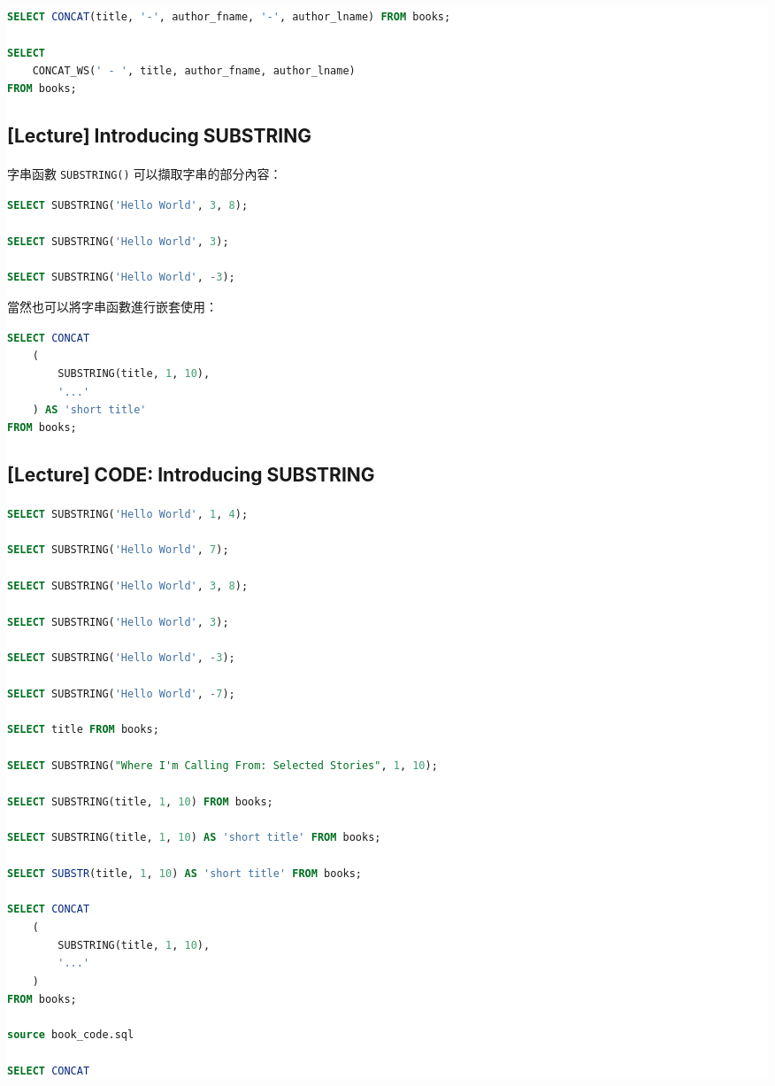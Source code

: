 ```sql
SELECT CONCAT(title, '-', author_fname, '-', author_lname) FROM books;
 
SELECT 
    CONCAT_WS(' - ', title, author_fname, author_lname) 
FROM books;
```

## [Lecture] Introducing SUBSTRING

字串函數 `SUBSTRING()` 可以擷取字串的部分內容：

```sql
SELECT SUBSTRING('Hello World', 3, 8);
 
SELECT SUBSTRING('Hello World', 3);
 
SELECT SUBSTRING('Hello World', -3);
```

當然也可以將字串函數進行嵌套使用：

```sql
SELECT CONCAT
    (
        SUBSTRING(title, 1, 10),
        '...'
    ) AS 'short title'
FROM books;
```

## [Lecture] CODE: Introducing SUBSTRING

```sql
SELECT SUBSTRING('Hello World', 1, 4);
 
SELECT SUBSTRING('Hello World', 7);
 
SELECT SUBSTRING('Hello World', 3, 8);
 
SELECT SUBSTRING('Hello World', 3);
 
SELECT SUBSTRING('Hello World', -3);
 
SELECT SUBSTRING('Hello World', -7);
 
SELECT title FROM books;
 
SELECT SUBSTRING("Where I'm Calling From: Selected Stories", 1, 10);
 
SELECT SUBSTRING(title, 1, 10) FROM books;
 
SELECT SUBSTRING(title, 1, 10) AS 'short title' FROM books;
 
SELECT SUBSTR(title, 1, 10) AS 'short title' FROM books;
 
SELECT CONCAT
    (
        SUBSTRING(title, 1, 10),
        '...'
    )
FROM books;
 
source book_code.sql
 
SELECT CONCAT
```